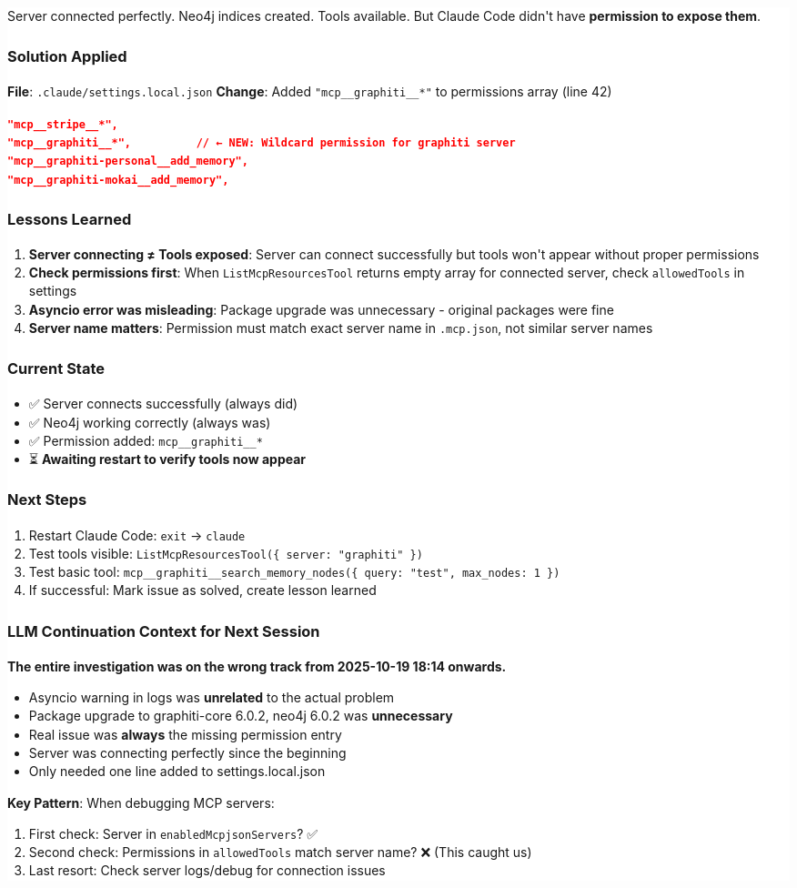 Server connected perfectly. Neo4j indices created. Tools available. But Claude Code didn't have **permission to expose them**.

### Solution Applied

**File**: `.claude/settings.local.json`
**Change**: Added `"mcp__graphiti__*"` to permissions array (line 42)

```json
"mcp__stripe__*",
"mcp__graphiti__*",          // ← NEW: Wildcard permission for graphiti server
"mcp__graphiti-personal__add_memory",
"mcp__graphiti-mokai__add_memory",
```

### Lessons Learned

1. **Server connecting ≠ Tools exposed**: Server can connect successfully but tools won't appear without proper permissions
2. **Check permissions first**: When `ListMcpResourcesTool` returns empty array for connected server, check `allowedTools` in settings
3. **Asyncio error was misleading**: Package upgrade was unnecessary - original packages were fine
4. **Server name matters**: Permission must match exact server name in `.mcp.json`, not similar server names

### Current State

- ✅ Server connects successfully (always did)
- ✅ Neo4j working correctly (always was)
- ✅ Permission added: `mcp__graphiti__*`
- ⏳ **Awaiting restart to verify tools now appear**

### Next Steps

1. Restart Claude Code: `exit` → `claude`
2. Test tools visible: `ListMcpResourcesTool({ server: "graphiti" })`
3. Test basic tool: `mcp__graphiti__search_memory_nodes({ query: "test", max_nodes: 1 })`
4. If successful: Mark issue as solved, create lesson learned

### LLM Continuation Context for Next Session

**The entire investigation was on the wrong track from 2025-10-19 18:14 onwards.**

- Asyncio warning in logs was **unrelated** to the actual problem
- Package upgrade to graphiti-core 6.0.2, neo4j 6.0.2 was **unnecessary**
- Real issue was **always** the missing permission entry
- Server was connecting perfectly since the beginning
- Only needed one line added to settings.local.json

**Key Pattern**: When debugging MCP servers:
1. First check: Server in `enabledMcpjsonServers`? ✅
2. Second check: Permissions in `allowedTools` match server name? ❌ (This caught us)
3. Last resort: Check server logs/debug for connection issues
